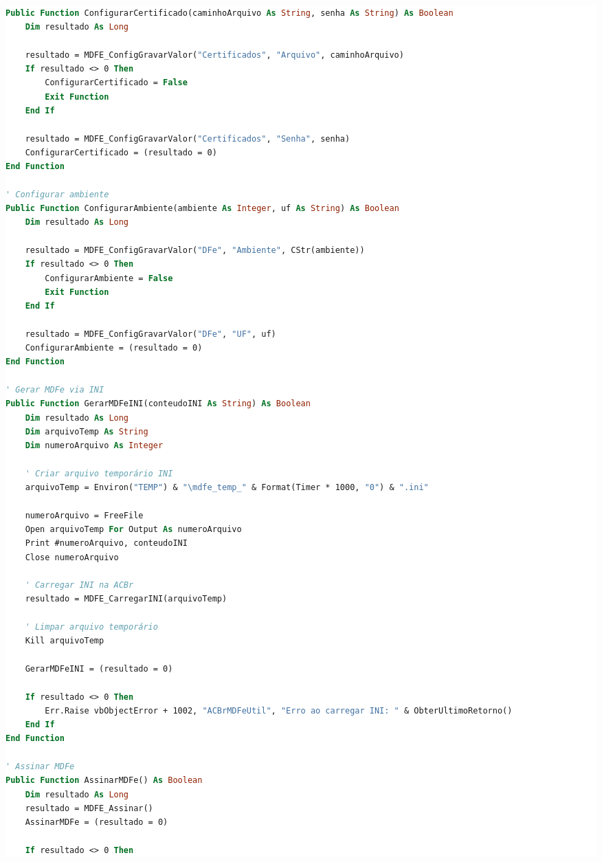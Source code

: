 ```vb
Public Function ConfigurarCertificado(caminhoArquivo As String, senha As String) As Boolean
    Dim resultado As Long
    
    resultado = MDFE_ConfigGravarValor("Certificados", "Arquivo", caminhoArquivo)
    If resultado <> 0 Then
        ConfigurarCertificado = False
        Exit Function
    End If
    
    resultado = MDFE_ConfigGravarValor("Certificados", "Senha", senha)
    ConfigurarCertificado = (resultado = 0)
End Function

' Configurar ambiente
Public Function ConfigurarAmbiente(ambiente As Integer, uf As String) As Boolean
    Dim resultado As Long
    
    resultado = MDFE_ConfigGravarValor("DFe", "Ambiente", CStr(ambiente))
    If resultado <> 0 Then
        ConfigurarAmbiente = False
        Exit Function
    End If
    
    resultado = MDFE_ConfigGravarValor("DFe", "UF", uf)
    ConfigurarAmbiente = (resultado = 0)
End Function

' Gerar MDFe via INI
Public Function GerarMDFeINI(conteudoINI As String) As Boolean
    Dim resultado As Long
    Dim arquivoTemp As String
    Dim numeroArquivo As Integer
    
    ' Criar arquivo temporário INI
    arquivoTemp = Environ("TEMP") & "\mdfe_temp_" & Format(Timer * 1000, "0") & ".ini"
    
    numeroArquivo = FreeFile
    Open arquivoTemp For Output As numeroArquivo
    Print #numeroArquivo, conteudoINI
    Close numeroArquivo
    
    ' Carregar INI na ACBr
    resultado = MDFE_CarregarINI(arquivoTemp)
    
    ' Limpar arquivo temporário
    Kill arquivoTemp
    
    GerarMDFeINI = (resultado = 0)
    
    If resultado <> 0 Then
        Err.Raise vbObjectError + 1002, "ACBrMDFeUtil", "Erro ao carregar INI: " & ObterUltimoRetorno()
    End If
End Function

' Assinar MDFe
Public Function AssinarMDFe() As Boolean
    Dim resultado As Long
    resultado = MDFE_Assinar()
    AssinarMDFe = (resultado = 0)
    
    If resultado <> 0 Then
```